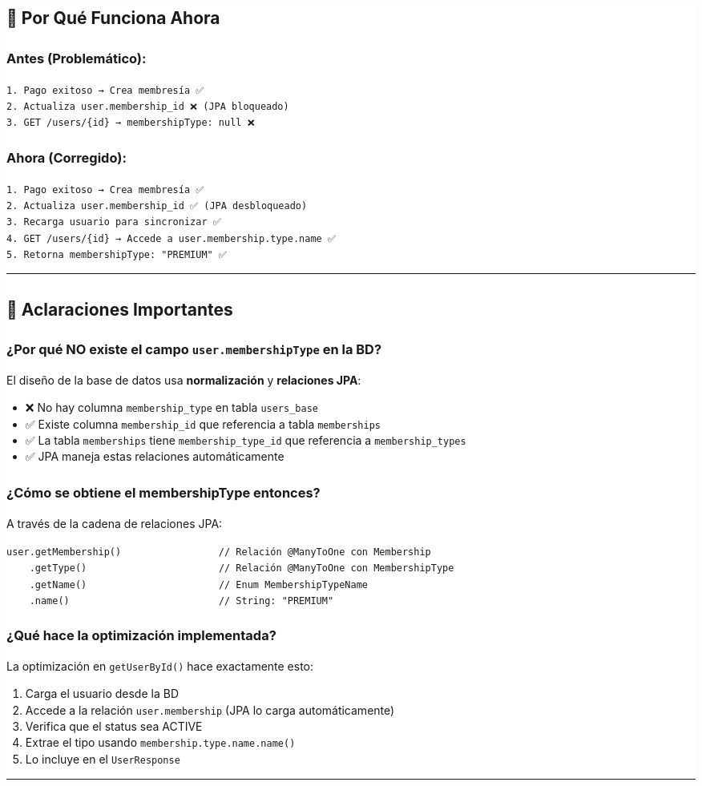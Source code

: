 
## 🚀 Por Qué Funciona Ahora

### **Antes (Problemático):**

```
1. Pago exitoso → Crea membresía ✅
2. Actualiza user.membership_id ❌ (JPA bloqueado)
3. GET /users/{id} → membershipType: null ❌
```

### **Ahora (Corregido):**

```
1. Pago exitoso → Crea membresía ✅
2. Actualiza user.membership_id ✅ (JPA desbloqueado)
3. Recarga usuario para sincronizar ✅
4. GET /users/{id} → Accede a user.membership.type.name ✅
5. Retorna membershipType: "PREMIUM" ✅
```

---

## 📝 Aclaraciones Importantes

### **¿Por qué NO existe el campo `user.membershipType` en la BD?**

El diseño de la base de datos usa **normalización** y **relaciones JPA**:

- ❌ No hay columna `membership_type` en tabla `users_base`
- ✅ Existe columna `membership_id` que referencia a tabla `memberships`
- ✅ La tabla `memberships` tiene `membership_type_id` que referencia a `membership_types`
- ✅ JPA maneja estas relaciones automáticamente

### **¿Cómo se obtiene el membershipType entonces?**

A través de la cadena de relaciones JPA:

```
user.getMembership()                 // Relación @ManyToOne con Membership
    .getType()                       // Relación @ManyToOne con MembershipType
    .getName()                       // Enum MembershipTypeName
    .name()                          // String: "PREMIUM"
```

### **¿Qué hace la optimización implementada?**

La optimización en `getUserById()` hace exactamente esto:

1. Carga el usuario desde la BD
2. Accede a la relación `user.membership` (JPA lo carga automáticamente)
3. Verifica que el status sea ACTIVE
4. Extrae el tipo usando `membership.type.name.name()`
5. Lo incluye en el `UserResponse`

---